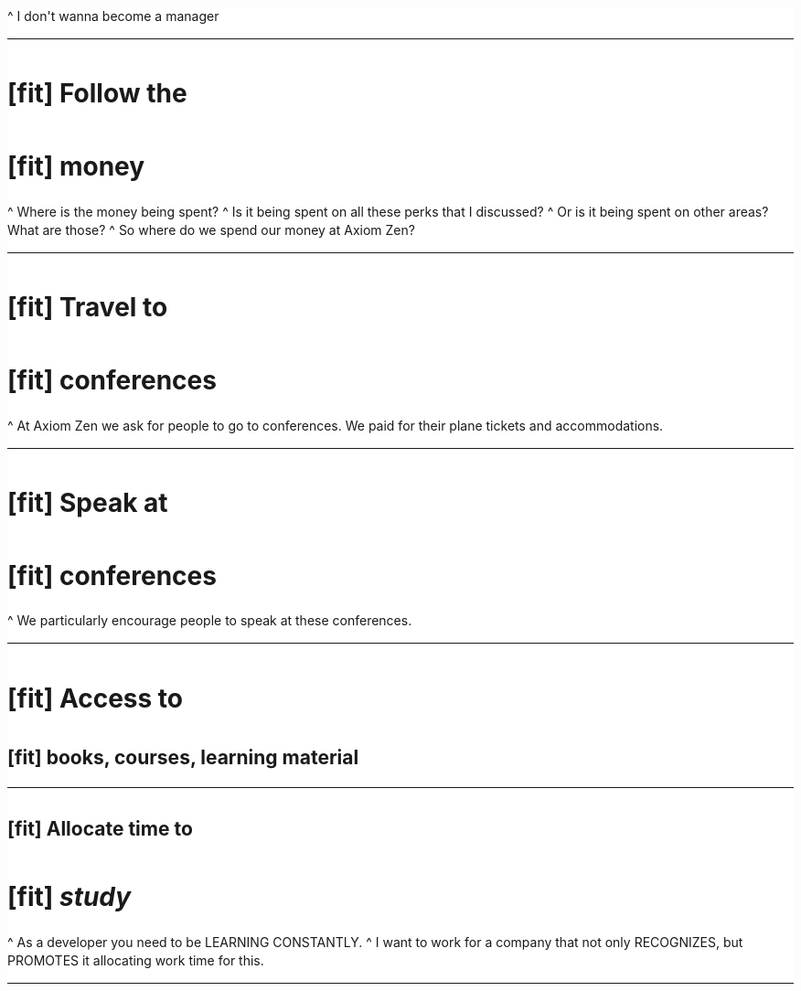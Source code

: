 ^ I don't wanna become a manager

---

# [fit] Follow the 
# [fit] money

^ Where is the money being spent?
^ Is it being spent on all these perks that I discussed?
^ Or is it being spent on other areas? What are those?
^ So where do we spend our money at Axiom Zen?

---

# [fit] Travel to 
# [fit] conferences

^ At Axiom Zen we ask for people to go to conferences. We paid for their plane tickets and accommodations.

---

# [fit] Speak at 
# [fit] conferences

^ We particularly encourage people to speak at these conferences.

---

# [fit] Access to 
## [fit] books, courses, learning material

---

## [fit]  Allocate time to
# [fit] _**study**_

^ As a developer you need to be LEARNING CONSTANTLY.
^ I want to work for a company that not only RECOGNIZES, but PROMOTES it allocating work time for this.

---


[^1]: [Integrating Software Assurance into the Software Development Life Cycle (SDLC)](https://www.researchgate.net/publication/255965523_Integrating_Software_Assurance_into_the_Software_Development_Life_Cycle_SDLC)
[^2]: [5 Ridiculous Employee Perks That Could Backfire](https://www.inc.com/jt-odonnell/5-over-the-top-employee-perks-that-could-backfire.html)
[^3]: [Cut the bullshit: organizations with no hierarchy don’t exist](https://medium.com/ouishare-connecting-the-collaborative-economy/cut-the-bullshit-organizations-with-no-hierarchy-dont-exist-f0a845e73a80)
[^4]: Peopleware: Productive Projects and Teams by Tom DeMarco
[^5]: [Worker, Interrupted: The Cost of Task Switching](https://www.fastcompany.com/944128/worker-interrupted-cost-task-switching)
[^6]: [What comes after VIPER? by Steve Powell](https://youtu.be/B30rHcVXfO8)
[^7]: [Xcode Templates por Camilo Vera](https://youtu.be/_ywYG9tN12w)
[^8]: Robert C. Martin - The Clean Coder